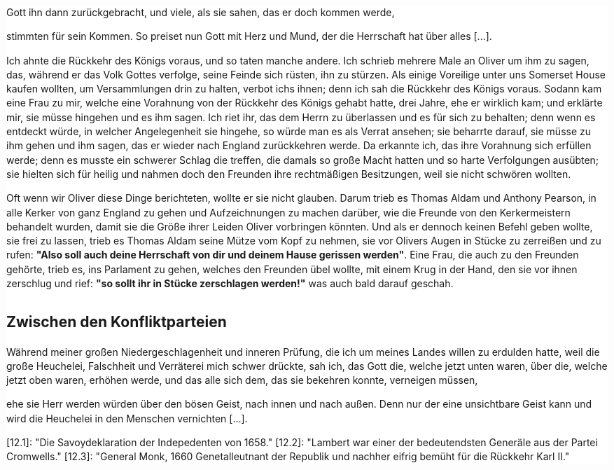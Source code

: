 Gott ihn dann zurückgebracht, und viele, als sie sahen,
das er doch kommen werde,

stimmten für sein Kommen. So preiset nun Gott mit Herz und
Mund, der die Herrschaft hat über alles [...].

Ich ahnte die
Rückkehr des Königs voraus, und so taten manche andere. Ich
schrieb mehrere Male an Oliver um ihm zu sagen, das, während
er das Volk Gottes verfolge, seine Feinde sich rüsten, ihn zu
stürzen. Als einige Voreilige unter uns Somerset House kaufen
wollten, um Versammlungen drin zu halten, verbot ichs ihnen;
denn ich sah die Rückkehr des Königs voraus. Sodann kam eine
Frau zu mir, welche eine Vorahnung von der Rückkehr des
Königs gehabt hatte, drei Jahre, ehe er wirklich kam; und
erklärte mir, sie müsse hingehen und es ihm sagen. Ich riet ihr,
das dem Herrn zu überlassen und es für sich zu behalten; denn
wenn es entdeckt würde, in welcher Angelegenheit sie hingehe, so
würde man es als Verrat ansehen; sie beharrte darauf, sie müsse
zu ihm gehen und ihm sagen, das er wieder nach England
zurückkehren werde. Da erkannte ich, das ihre Vorahnung sich
erfüllen werde; denn es musste ein schwerer Schlag die treffen,
die damals so große Macht hatten und so harte Verfolgungen
ausübten; sie hielten sich für heilig und nahmen doch den Freunden
ihre rechtmäßigen Besitzungen, weil sie nicht schwören wollten.


Oft wenn wir Oliver diese Dinge berichteten, wollte er sie nicht
glauben. Darum trieb es Thomas Aldam und Anthony Pearson,
in alle Kerker von ganz England zu gehen und Aufzeichnungen
zu machen darüber, wie die Freunde von den Kerkermeistern
behandelt wurden, damit sie die Größe ihrer Leiden Oliver
vorbringen könnten. Und als er dennoch keinen Befehl geben wollte,
sie frei zu lassen, trieb es Thomas Aldam seine Mütze vom Kopf
zu nehmen, sie vor Olivers Augen in Stücke zu zerreißen und zu
rufen:
**"Also soll auch deine Herrschaft von dir und deinem Hause gerissen werden"**.
Eine Frau, die auch zu den Freunden
gehörte, trieb es, ins Parlament zu gehen, welches den Freunden
übel wollte, mit einem Krug in der Hand, den sie vor ihnen
zerschlug und rief: **"so sollt ihr in Stücke zerschlagen werden!"**
was auch bald darauf geschah.

## Zwischen den Konfliktparteien ##

Während meiner großen Niedergeschlagenheit
und inneren Prüfung, die ich um meines Landes willen
zu erdulden hatte, weil die große Heuchelei, Falschheit und
Verräterei mich schwer drückte, sah ich, das Gott die, welche jetzt
unten waren, über die, welche jetzt oben waren, erhöhen werde,
und das alle sich dem, das sie bekehren konnte, verneigen müssen,

ehe sie Herr werden würden über den bösen Geist, nach innen
und nach außen. Denn nur der eine unsichtbare Geist kann und
wird die Heuchelei in den Menschen vernichten [...].


[12.1]: "Die Savoydeklaration der Indepedenten von 1658."
[12.2]: "Lambert war einer der bedeutendsten Generäle aus der Partei Cromwells."
[12.3]: "General Monk, 1660 Genetalleutnant der Republik und nachher eifrig bemüht für die Rückkehr Karl II."
